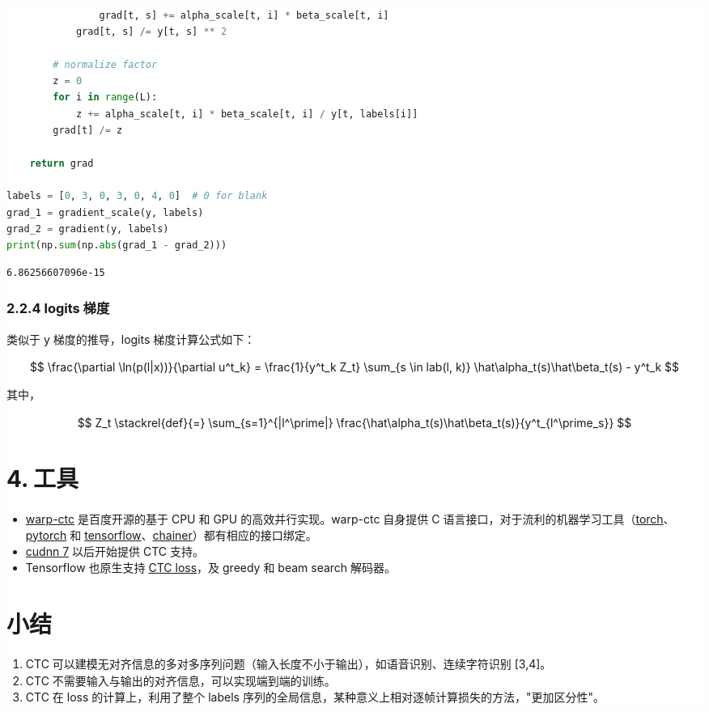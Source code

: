 ```python
                grad[t, s] += alpha_scale[t, i] * beta_scale[t, i]
            grad[t, s] /= y[t, s] ** 2
         
        # normalize factor
        z = 0
        for i in range(L):
            z += alpha_scale[t, i] * beta_scale[t, i] / y[t, labels[i]]
        grad[t] /= z
        
    return grad
    
labels = [0, 3, 0, 3, 0, 4, 0]  # 0 for blank
grad_1 = gradient_scale(y, labels)
grad_2 = gradient(y, labels)
print(np.sum(np.abs(grad_1 - grad_2)))
```

```
6.86256607096e-15
```

### 2.2.4 logits 梯度
类似于 y 梯度的推导，logits 梯度计算公式如下：

$$
\frac{\partial \ln(p(l|x))}{\partial u^t_k} = \frac{1}{y^t_k Z_t} \sum_{s \in lab(l, k)} \hat\alpha_t(s)\hat\beta_t(s) - y^t_k
$$

其中，

$$
Z_t \stackrel{def}{=} \sum_{s=1}^{|l^\prime|} \frac{\hat\alpha_t(s)\hat\beta_t(s)}{y^t_{l^\prime_s}}
$$

# 4. 工具

- [warp-ctc](https://github.com/baidu-research/warp-ctc) 是百度开源的基于 CPU 和 GPU 的高效并行实现。warp-ctc 自身提供 C 语言接口，对于流利的机器学习工具（[torch](https://github.com/baidu-research/warp-ctc/tree/master/torch_binding)、 [pytorch](https://github.com/SeanNaren/deepspeech.pytorch) 和 [tensorflow](https://github.com/baidu-research/warp-ctc/tree/master/tensorflow_binding)、[chainer](https://github.com/jheymann85/chainer_ctc)）都有相应的接口绑定。
- [cudnn 7](https://developer.nvidia.com/cudnn) 以后开始提供 CTC 支持。
- Tensorflow 也原生支持 [CTC loss](https://www.tensorflow.org/api_docs/python/tf/nn/ctc_loss)，及 greedy 和 beam search 解码器。

# 小结
1. CTC 可以建模无对齐信息的多对多序列问题（输入长度不小于输出），如语音识别、连续字符识别 [3,4]。
2. CTC 不需要输入与输出的对齐信息，可以实现端到端的训练。
3. CTC 在 loss 的计算上，利用了整个 labels 序列的全局信息，某种意义上相对逐帧计算损失的方法，"更加区分性"。
